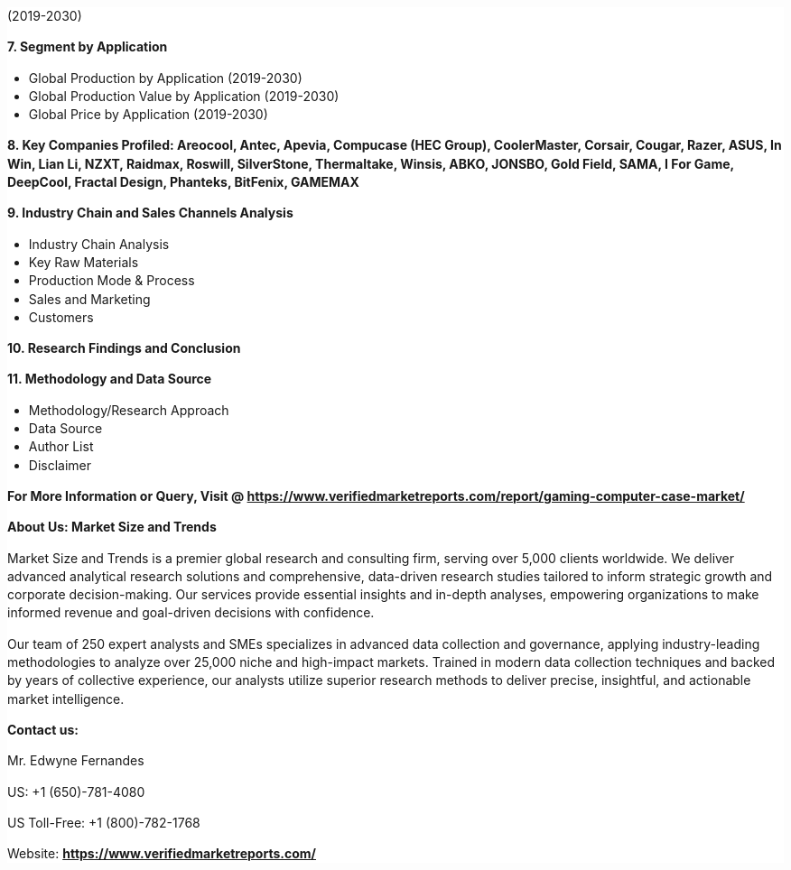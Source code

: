 (2019-2030)</li></ul><p><strong>7. Segment by Application</strong></p><ul><li>Global Production by Application (2019-2030)</li><li>Global Production Value by Application (2019-2030)</li><li>Global Price by Application (2019-2030)</li></ul><p><strong>8. Key Companies Profiled: Areocool, Antec, Apevia, Compucase (HEC Group), CoolerMaster, Corsair, Cougar, Razer, ASUS, In Win, Lian Li, NZXT, Raidmax, Roswill, SilverStone, Thermaltake, Winsis, ABKO, JONSBO, Gold Field, SAMA, I For Game, DeepCool, Fractal Design, Phanteks, BitFenix, GAMEMAX</strong></p><p><strong>9. Industry Chain and Sales Channels Analysis</strong></p><ul><li>Industry Chain Analysis</li><li>Key Raw Materials</li><li>Production Mode &amp; Process</li><li>Sales and Marketing</li><li>Customers</li></ul><p><strong>10. Research Findings and Conclusion</strong></p><p><strong>11. Methodology and Data Source</strong></p><ul><li>Methodology/Research Approach</li><li>Data Source</li><li>Author List</li><li>Disclaimer</li></ul></p><p><strong>For More Information or Query, Visit @ <a href="https://www.verifiedmarketreports.com/report/gaming-computer-case-market/">https://www.verifiedmarketreports.com/report/gaming-computer-case-market/</a></strong></p><p><strong>About Us: Market Size and Trends</strong></p><p>Market Size and Trends is a premier global research and consulting firm, serving over 5,000 clients worldwide. We deliver advanced analytical research solutions and comprehensive, data-driven research studies tailored to inform strategic growth and corporate decision-making. Our services provide essential insights and in-depth analyses, empowering organizations to make informed revenue and goal-driven decisions with confidence.</p><p>Our team of 250 expert analysts and SMEs specializes in advanced data collection and governance, applying industry-leading methodologies to analyze over 25,000 niche and high-impact markets. Trained in modern data collection techniques and backed by years of collective experience, our analysts utilize superior research methods to deliver precise, insightful, and actionable market intelligence.</p><p><strong>Contact us:</strong></p><p>Mr. Edwyne Fernandes</p><p>US: +1 (650)-781-4080</p><p>US Toll-Free: +1 (800)-782-1768</p><p>Website: <strong><a href="https://www.verifiedmarketreports.com/">https://www.verifiedmarketreports.com/</a></strong></p>
